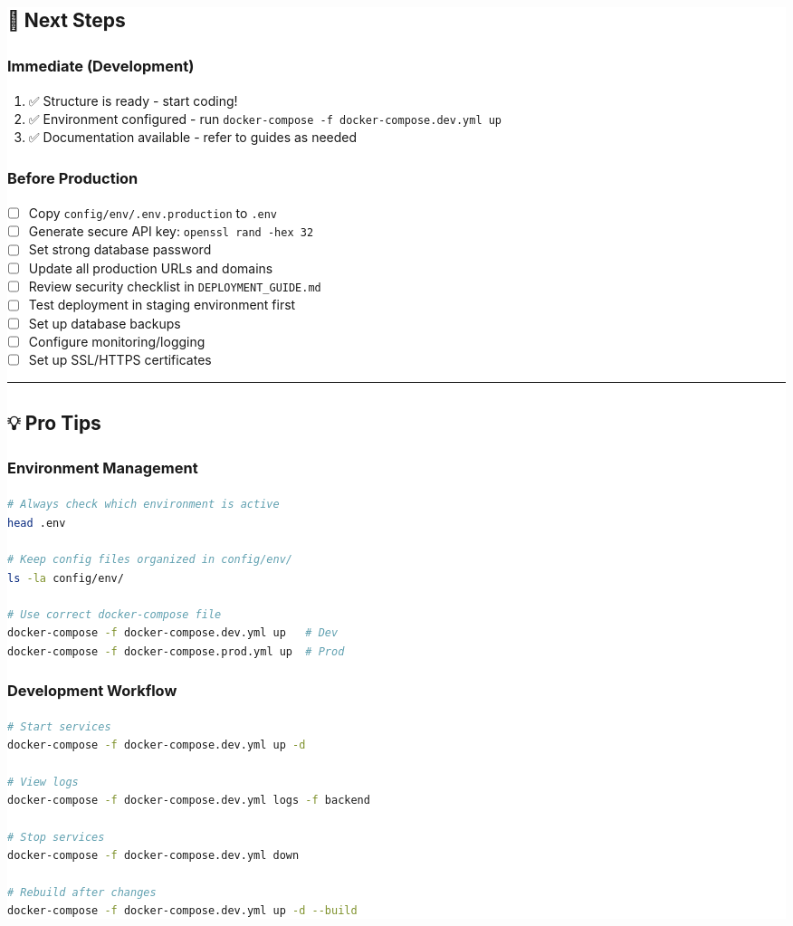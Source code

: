 ## 🎯 Next Steps

### Immediate (Development)

1. ✅ Structure is ready - start coding!
2. ✅ Environment configured - run `docker-compose -f docker-compose.dev.yml up`
3. ✅ Documentation available - refer to guides as needed

### Before Production

- [ ] Copy `config/env/.env.production` to `.env`
- [ ] Generate secure API key: `openssl rand -hex 32`
- [ ] Set strong database password
- [ ] Update all production URLs and domains
- [ ] Review security checklist in `DEPLOYMENT_GUIDE.md`
- [ ] Test deployment in staging environment first
- [ ] Set up database backups
- [ ] Configure monitoring/logging
- [ ] Set up SSL/HTTPS certificates

---

## 💡 Pro Tips

### Environment Management

```bash
# Always check which environment is active
head .env

# Keep config files organized in config/env/
ls -la config/env/

# Use correct docker-compose file
docker-compose -f docker-compose.dev.yml up   # Dev
docker-compose -f docker-compose.prod.yml up  # Prod
```

### Development Workflow

```bash
# Start services
docker-compose -f docker-compose.dev.yml up -d

# View logs
docker-compose -f docker-compose.dev.yml logs -f backend

# Stop services
docker-compose -f docker-compose.dev.yml down

# Rebuild after changes
docker-compose -f docker-compose.dev.yml up -d --build
```
